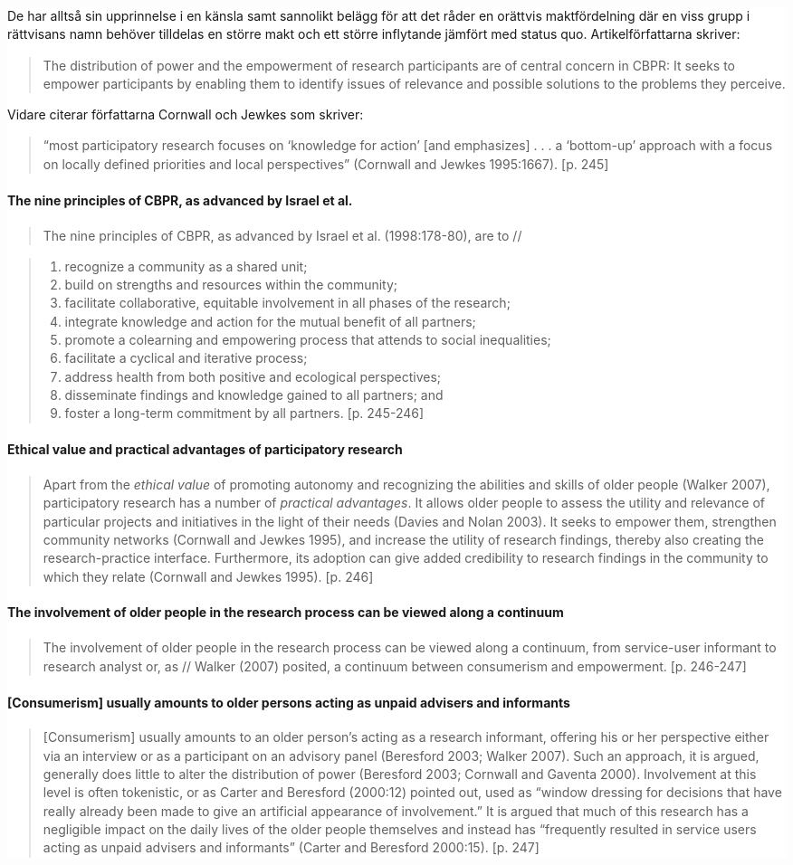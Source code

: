 De har alltså sin upprinnelse i en känsla samt sannolikt belägg för att det råder en orättvis maktfördelning där en viss grupp i rättvisans namn behöver tilldelas en större makt och ett större inflytande jämfört med status quo. Artikelförfattarna skriver:

> The distribution of power and the empowerment of research participants are of central concern in CBPR: It seeks to empower participants by enabling them to identify issues of relevance and possible solutions to the problems they perceive.

Vidare citerar författarna Cornwall och Jewkes som skriver:

> “most participatory research focuses on ‘knowledge for action’ [and emphasizes] . . . a ‘bottom-up’ approach with a focus on locally defined priorities and local perspectives” (Cornwall and Jewkes 1995:1667). [p. 245]

#### The nine principles of CBPR, as advanced by Israel et al.

> The nine principles of CBPR, as advanced by Israel et al. (1998:178-80), are to //

> 1. recognize a community as a shared unit;
> 2. build on strengths and resources within the community;
> 3. facilitate collaborative, equitable involvement in all phases of the research;
> 4. integrate knowledge and action for the mutual benefit of all partners;
> 5. promote a colearning and empowering process that attends to social inequalities;
> 6. facilitate a cyclical and iterative process;
> 7. address health from both positive and ecological perspectives;
> 8. disseminate findings and knowledge gained to all partners; and
> 9. foster a long-term commitment by all partners. [p. 245-246]

#### Ethical value and practical advantages of participatory research

> Apart from the *ethical value* of promoting autonomy and recognizing the abilities and skills of older people (Walker 2007), participatory research has a number of *practical advantages*. It allows older people to assess the utility and relevance of particular projects and initiatives in the light of their needs (Davies and Nolan 2003). It seeks to empower them, strengthen community networks (Cornwall and Jewkes 1995), and increase the utility of research findings, thereby also creating the research-practice interface. Furthermore, its adoption can give added credibility to research findings in the community to which they relate (Cornwall and Jewkes 1995). [p. 246]

#### The involvement of older people in the research process can be viewed along a continuum

> The involvement of older people in the research process can be viewed along a continuum, from service-user informant to research analyst or, as // Walker (2007) posited, a continuum between consumerism and empowerment. [p. 246-247]

#### [Consumerism] usually amounts to older persons acting as unpaid advisers and informants

> [Consumerism] usually amounts to an older person’s acting as a research informant, offering his or her perspective either via an interview or as a participant on an advisory panel (Beresford 2003; Walker 2007). Such an approach, it is argued, generally does little to alter the distribution of power (Beresford 2003; Cornwall and Gaventa 2000). Involvement at this level is often tokenistic, or as Carter and Beresford (2000:12) pointed out, used as “window dressing for decisions that have really already been made to give an artificial appearance of involvement.” It is argued that much of this research has a negligible impact on the daily lives of the older people themselves and instead has “frequently resulted in service users acting as unpaid advisers and informants” (Carter and Beresford 2000:15). [p. 247]
